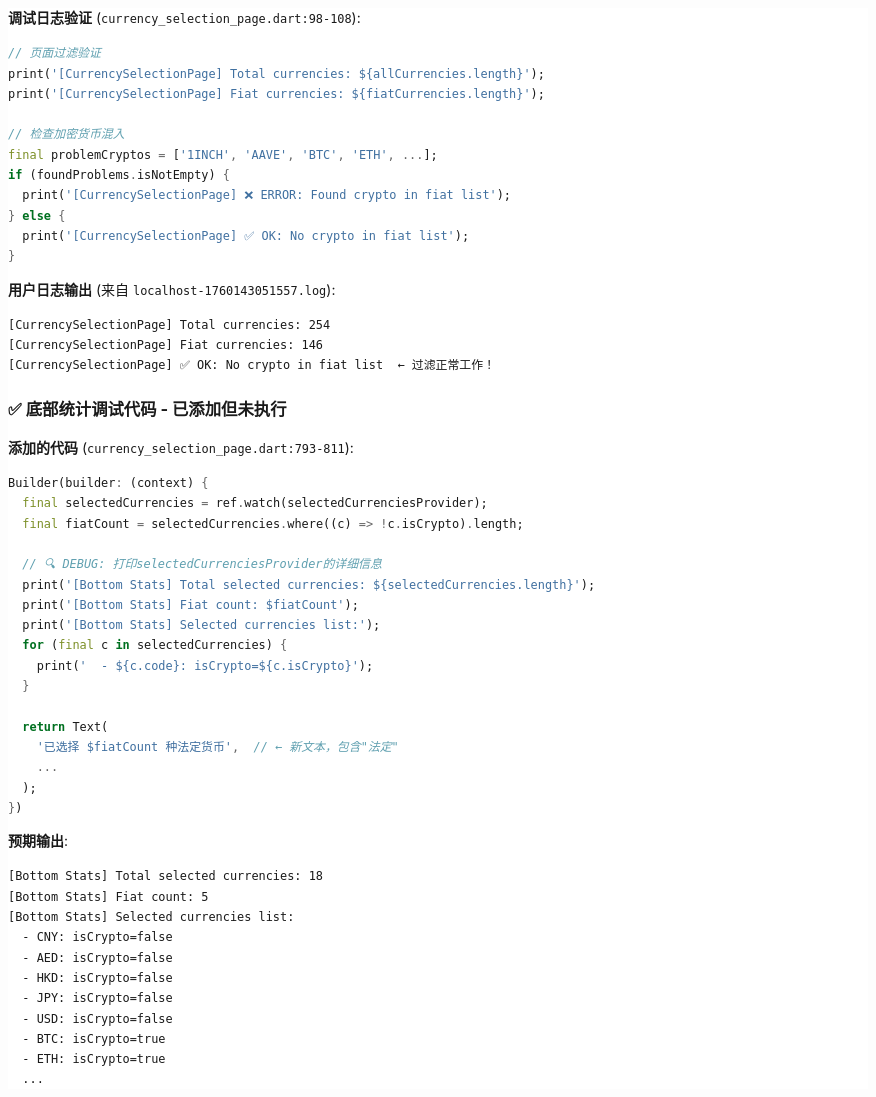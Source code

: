 **调试日志验证** (`currency_selection_page.dart:98-108`):
```dart
// 页面过滤验证
print('[CurrencySelectionPage] Total currencies: ${allCurrencies.length}');
print('[CurrencySelectionPage] Fiat currencies: ${fiatCurrencies.length}');

// 检查加密货币混入
final problemCryptos = ['1INCH', 'AAVE', 'BTC', 'ETH', ...];
if (foundProblems.isNotEmpty) {
  print('[CurrencySelectionPage] ❌ ERROR: Found crypto in fiat list');
} else {
  print('[CurrencySelectionPage] ✅ OK: No crypto in fiat list');
}
```

**用户日志输出** (来自 `localhost-1760143051557.log`):
```
[CurrencySelectionPage] Total currencies: 254
[CurrencySelectionPage] Fiat currencies: 146
[CurrencySelectionPage] ✅ OK: No crypto in fiat list  ← 过滤正常工作！
```

### ✅ 底部统计调试代码 - 已添加但未执行

**添加的代码** (`currency_selection_page.dart:793-811`):
```dart
Builder(builder: (context) {
  final selectedCurrencies = ref.watch(selectedCurrenciesProvider);
  final fiatCount = selectedCurrencies.where((c) => !c.isCrypto).length;

  // 🔍 DEBUG: 打印selectedCurrenciesProvider的详细信息
  print('[Bottom Stats] Total selected currencies: ${selectedCurrencies.length}');
  print('[Bottom Stats] Fiat count: $fiatCount');
  print('[Bottom Stats] Selected currencies list:');
  for (final c in selectedCurrencies) {
    print('  - ${c.code}: isCrypto=${c.isCrypto}');
  }

  return Text(
    '已选择 $fiatCount 种法定货币',  // ← 新文本，包含"法定"
    ...
  );
})
```

**预期输出**:
```
[Bottom Stats] Total selected currencies: 18
[Bottom Stats] Fiat count: 5
[Bottom Stats] Selected currencies list:
  - CNY: isCrypto=false
  - AED: isCrypto=false
  - HKD: isCrypto=false
  - JPY: isCrypto=false
  - USD: isCrypto=false
  - BTC: isCrypto=true
  - ETH: isCrypto=true
  ...
```
